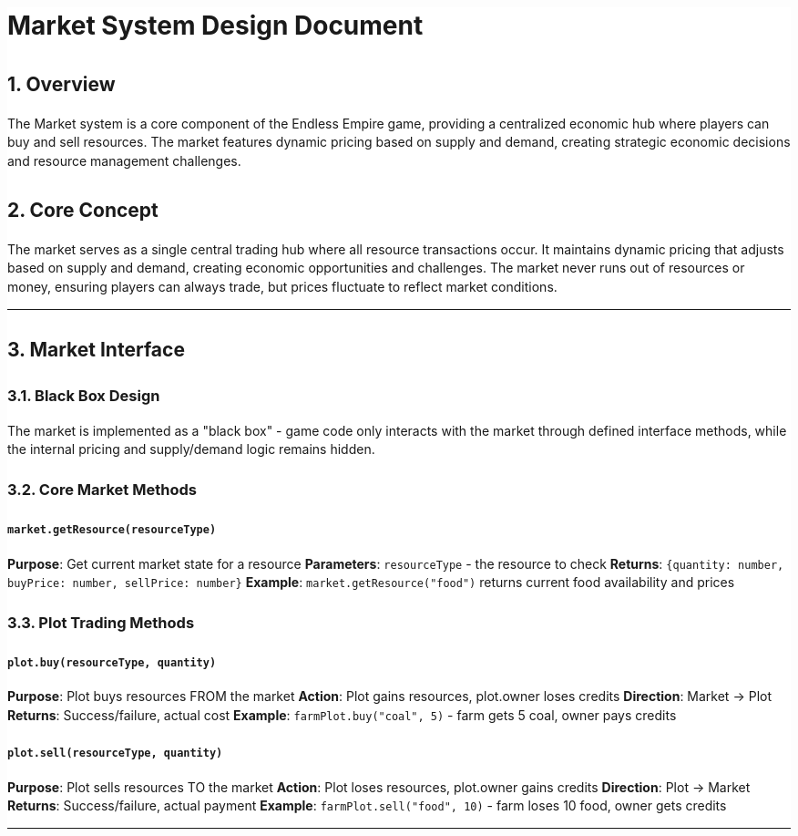 # Market System Design Document

## 1. Overview

The Market system is a core component of the Endless Empire game, providing a centralized economic hub where players can buy and sell resources. The market features dynamic pricing based on supply and demand, creating strategic economic decisions and resource management challenges.

## 2. Core Concept

The market serves as a single central trading hub where all resource transactions occur. It maintains dynamic pricing that adjusts based on supply and demand, creating economic opportunities and challenges. The market never runs out of resources or money, ensuring players can always trade, but prices fluctuate to reflect market conditions.

---

## 3. Market Interface

### 3.1. Black Box Design
The market is implemented as a "black box" - game code only interacts with the market through defined interface methods, while the internal pricing and supply/demand logic remains hidden.

### 3.2. Core Market Methods

#### `market.getResource(resourceType)`
**Purpose**: Get current market state for a resource
**Parameters**: `resourceType` - the resource to check
**Returns**: `{quantity: number, buyPrice: number, sellPrice: number}`
**Example**: `market.getResource("food")` returns current food availability and prices

### 3.3. Plot Trading Methods

#### `plot.buy(resourceType, quantity)`
**Purpose**: Plot buys resources FROM the market
**Action**: Plot gains resources, plot.owner loses credits
**Direction**: Market → Plot
**Returns**: Success/failure, actual cost
**Example**: `farmPlot.buy("coal", 5)` - farm gets 5 coal, owner pays credits

#### `plot.sell(resourceType, quantity)`
**Purpose**: Plot sells resources TO the market
**Action**: Plot loses resources, plot.owner gains credits
**Direction**: Plot → Market
**Returns**: Success/failure, actual payment
**Example**: `farmPlot.sell("food", 10)` - farm loses 10 food, owner gets credits

---
